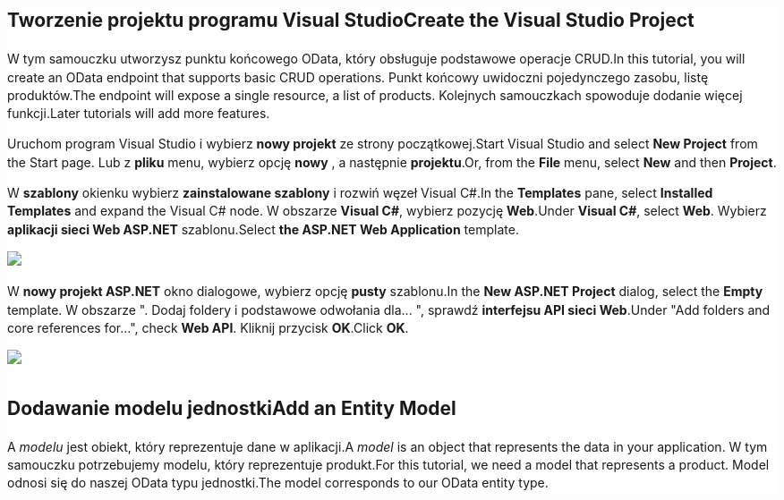 <a id="create-project"></a>
## <a name="create-the-visual-studio-project"></a><span data-ttu-id="f7e75-134">Tworzenie projektu programu Visual Studio</span><span class="sxs-lookup"><span data-stu-id="f7e75-134">Create the Visual Studio Project</span></span>

<span data-ttu-id="f7e75-135">W tym samouczku utworzysz punktu końcowego OData, który obsługuje podstawowe operacje CRUD.</span><span class="sxs-lookup"><span data-stu-id="f7e75-135">In this tutorial, you will create an OData endpoint that supports basic CRUD operations.</span></span> <span data-ttu-id="f7e75-136">Punkt końcowy uwidoczni pojedynczego zasobu, listę produktów.</span><span class="sxs-lookup"><span data-stu-id="f7e75-136">The endpoint will expose a single resource, a list of products.</span></span> <span data-ttu-id="f7e75-137">Kolejnych samouczkach spowoduje dodanie więcej funkcji.</span><span class="sxs-lookup"><span data-stu-id="f7e75-137">Later tutorials will add more features.</span></span>

<span data-ttu-id="f7e75-138">Uruchom program Visual Studio i wybierz **nowy projekt** ze strony początkowej.</span><span class="sxs-lookup"><span data-stu-id="f7e75-138">Start Visual Studio and select **New Project** from the Start page.</span></span> <span data-ttu-id="f7e75-139">Lub z **pliku** menu, wybierz opcję **nowy** , a następnie **projektu**.</span><span class="sxs-lookup"><span data-stu-id="f7e75-139">Or, from the **File** menu, select **New** and then **Project**.</span></span>

<span data-ttu-id="f7e75-140">W **szablony** okienku wybierz **zainstalowane szablony** i rozwiń węzeł Visual C#.</span><span class="sxs-lookup"><span data-stu-id="f7e75-140">In the **Templates** pane, select **Installed Templates** and expand the Visual C# node.</span></span> <span data-ttu-id="f7e75-141">W obszarze **Visual C#**, wybierz pozycję **Web**.</span><span class="sxs-lookup"><span data-stu-id="f7e75-141">Under **Visual C#**, select **Web**.</span></span> <span data-ttu-id="f7e75-142">Wybierz **aplikacji sieci Web ASP.NET** szablonu.</span><span class="sxs-lookup"><span data-stu-id="f7e75-142">Select **the ASP.NET Web Application** template.</span></span>

![](creating-an-odata-endpoint/_static/image1.png)

<span data-ttu-id="f7e75-143">W **nowy projekt ASP.NET** okno dialogowe, wybierz opcję **pusty** szablonu.</span><span class="sxs-lookup"><span data-stu-id="f7e75-143">In the **New ASP.NET Project** dialog, select the **Empty** template.</span></span> <span data-ttu-id="f7e75-144">W obszarze &quot;. Dodaj foldery i podstawowe odwołania dla... &quot;, sprawdź **interfejsu API sieci Web**.</span><span class="sxs-lookup"><span data-stu-id="f7e75-144">Under &quot;Add folders and core references for...&quot;, check **Web API**.</span></span> <span data-ttu-id="f7e75-145">Kliknij przycisk **OK**.</span><span class="sxs-lookup"><span data-stu-id="f7e75-145">Click **OK**.</span></span>

![](creating-an-odata-endpoint/_static/image2.png)

<a id="add-model"></a>
## <a name="add-an-entity-model"></a><span data-ttu-id="f7e75-146">Dodawanie modelu jednostki</span><span class="sxs-lookup"><span data-stu-id="f7e75-146">Add an Entity Model</span></span>

<span data-ttu-id="f7e75-147">A *modelu* jest obiekt, który reprezentuje dane w aplikacji.</span><span class="sxs-lookup"><span data-stu-id="f7e75-147">A *model* is an object that represents the data in your application.</span></span> <span data-ttu-id="f7e75-148">W tym samouczku potrzebujemy modelu, który reprezentuje produkt.</span><span class="sxs-lookup"><span data-stu-id="f7e75-148">For this tutorial, we need a model that represents a product.</span></span> <span data-ttu-id="f7e75-149">Model odnosi się do naszej OData typu jednostki.</span><span class="sxs-lookup"><span data-stu-id="f7e75-149">The model corresponds to our OData entity type.</span></span>
